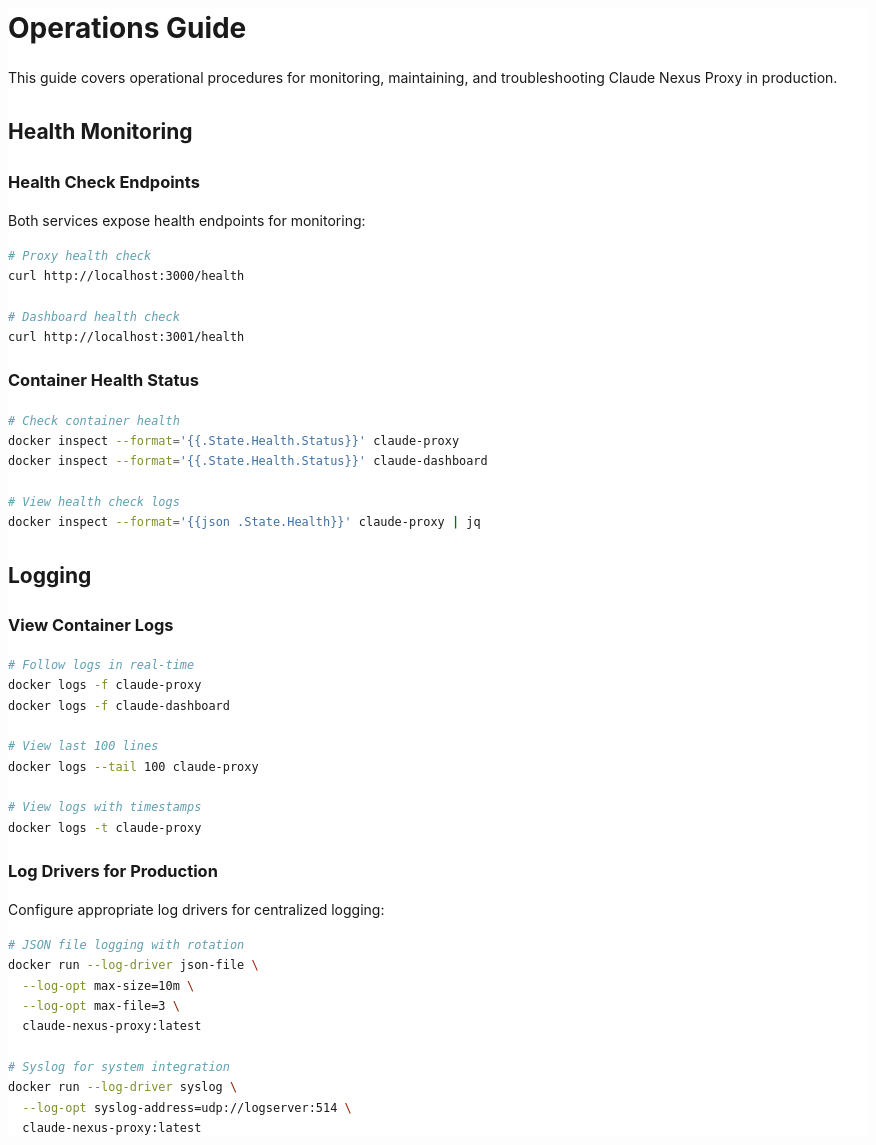 # Operations Guide

This guide covers operational procedures for monitoring, maintaining, and troubleshooting Claude Nexus Proxy in production.

## Health Monitoring

### Health Check Endpoints

Both services expose health endpoints for monitoring:

```bash
# Proxy health check
curl http://localhost:3000/health

# Dashboard health check
curl http://localhost:3001/health
```

### Container Health Status

```bash
# Check container health
docker inspect --format='{{.State.Health.Status}}' claude-proxy
docker inspect --format='{{.State.Health.Status}}' claude-dashboard

# View health check logs
docker inspect --format='{{json .State.Health}}' claude-proxy | jq
```

## Logging

### View Container Logs

```bash
# Follow logs in real-time
docker logs -f claude-proxy
docker logs -f claude-dashboard

# View last 100 lines
docker logs --tail 100 claude-proxy

# View logs with timestamps
docker logs -t claude-proxy
```

### Log Drivers for Production

Configure appropriate log drivers for centralized logging:

```bash
# JSON file logging with rotation
docker run --log-driver json-file \
  --log-opt max-size=10m \
  --log-opt max-file=3 \
  claude-nexus-proxy:latest

# Syslog for system integration
docker run --log-driver syslog \
  --log-opt syslog-address=udp://logserver:514 \
  claude-nexus-proxy:latest
```

